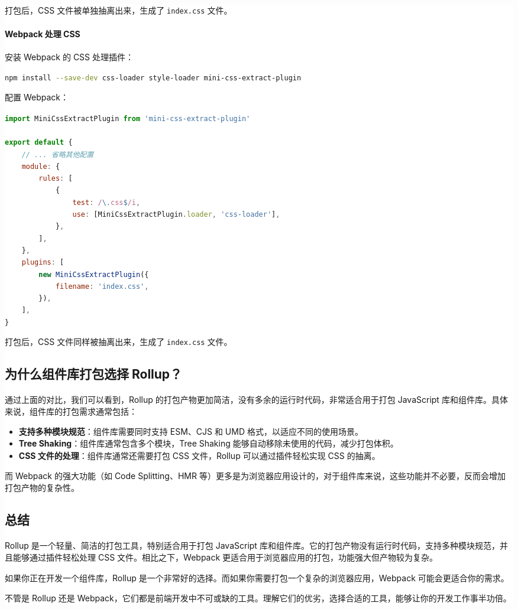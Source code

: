 打包后，CSS 文件被单独抽离出来，生成了 `index.css` 文件。

#### Webpack 处理 CSS

安装 Webpack 的 CSS 处理插件：

```bash
npm install --save-dev css-loader style-loader mini-css-extract-plugin
```

配置 Webpack：

```javascript
import MiniCssExtractPlugin from 'mini-css-extract-plugin'

export default {
	// ... 省略其他配置
	module: {
		rules: [
			{
				test: /\.css$/i,
				use: [MiniCssExtractPlugin.loader, 'css-loader'],
			},
		],
	},
	plugins: [
		new MiniCssExtractPlugin({
			filename: 'index.css',
		}),
	],
}
```

打包后，CSS 文件同样被抽离出来，生成了 `index.css` 文件。

## 为什么组件库打包选择 Rollup？

通过上面的对比，我们可以看到，Rollup 的打包产物更加简洁，没有多余的运行时代码，非常适合用于打包 JavaScript 库和组件库。具体来说，组件库的打包需求通常包括：

- **支持多种模块规范**：组件库需要同时支持 ESM、CJS 和 UMD 格式，以适应不同的使用场景。
- **Tree Shaking**：组件库通常包含多个模块，Tree Shaking 能够自动移除未使用的代码，减少打包体积。
- **CSS 文件的处理**：组件库通常还需要打包 CSS 文件，Rollup 可以通过插件轻松实现 CSS 的抽离。

而 Webpack 的强大功能（如 Code Splitting、HMR 等）更多是为浏览器应用设计的，对于组件库来说，这些功能并不必要，反而会增加打包产物的复杂性。

## 总结

Rollup 是一个轻量、简洁的打包工具，特别适合用于打包 JavaScript 库和组件库。它的打包产物没有运行时代码，支持多种模块规范，并且能够通过插件轻松处理 CSS 文件。相比之下，Webpack 更适合用于浏览器应用的打包，功能强大但产物较为复杂。

如果你正在开发一个组件库，Rollup 是一个非常好的选择。而如果你需要打包一个复杂的浏览器应用，Webpack 可能会更适合你的需求。

不管是 Rollup 还是 Webpack，它们都是前端开发中不可或缺的工具。理解它们的优劣，选择合适的工具，能够让你的开发工作事半功倍。
